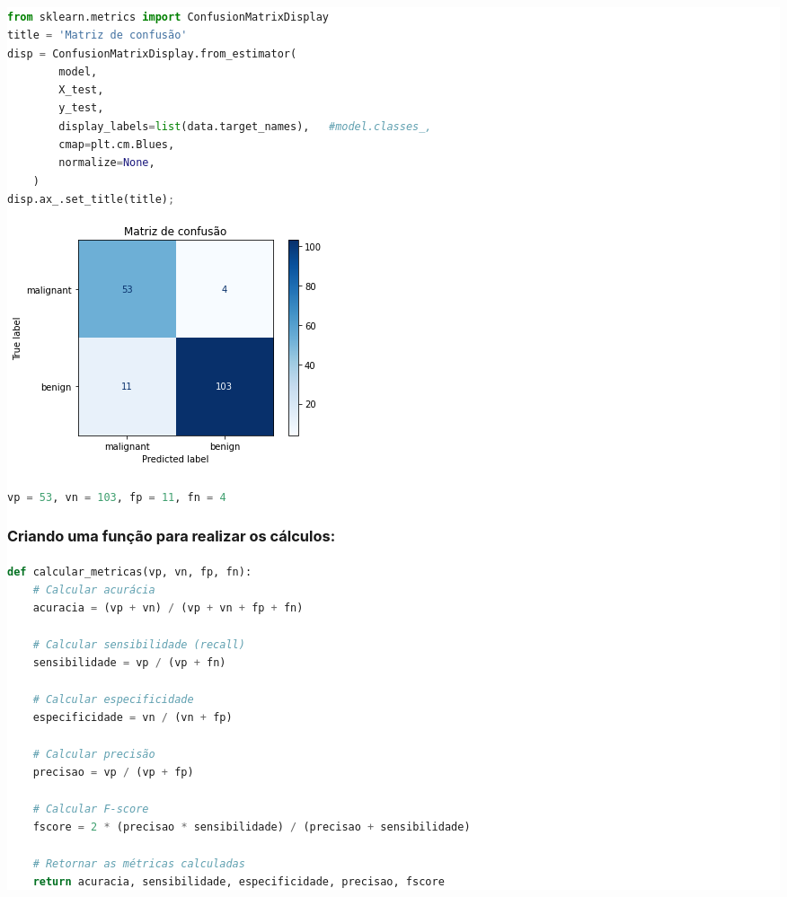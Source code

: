 
```python
from sklearn.metrics import ConfusionMatrixDisplay
title = 'Matriz de confusão'
disp = ConfusionMatrixDisplay.from_estimator(
        model,
        X_test,
        y_test,
        display_labels=list(data.target_names),   #model.classes_,
        cmap=plt.cm.Blues,
        normalize=None,
    )
disp.ax_.set_title(title);
```


    
![png](img\output_19_0.png)
    



```python
vp = 53, vn = 103, fp = 11, fn = 4
```

### Criando uma função para realizar os cálculos:


```python
def calcular_metricas(vp, vn, fp, fn):
    # Calcular acurácia
    acuracia = (vp + vn) / (vp + vn + fp + fn)
    
    # Calcular sensibilidade (recall)
    sensibilidade = vp / (vp + fn)
    
    # Calcular especificidade
    especificidade = vn / (vn + fp)
    
    # Calcular precisão
    precisao = vp / (vp + fp)
    
    # Calcular F-score
    fscore = 2 * (precisao * sensibilidade) / (precisao + sensibilidade)
    
    # Retornar as métricas calculadas
    return acuracia, sensibilidade, especificidade, precisao, fscore
```
